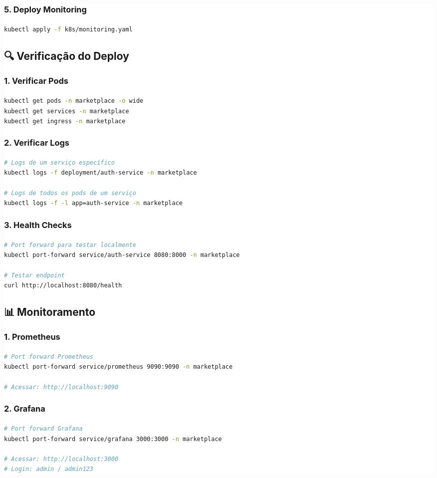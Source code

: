 ### 5. **Deploy Monitoring**
```bash
kubectl apply -f k8s/monitoring.yaml
```

## 🔍 Verificação do Deploy

### 1. **Verificar Pods**
```bash
kubectl get pods -n marketplace -o wide
kubectl get services -n marketplace
kubectl get ingress -n marketplace
```

### 2. **Verificar Logs**
```bash
# Logs de um serviço específico
kubectl logs -f deployment/auth-service -n marketplace

# Logs de todos os pods de um serviço
kubectl logs -f -l app=auth-service -n marketplace
```

### 3. **Health Checks**
```bash
# Port forward para testar localmente
kubectl port-forward service/auth-service 8080:8000 -n marketplace

# Testar endpoint
curl http://localhost:8080/health
```

## 📊 Monitoramento

### 1. **Prometheus**
```bash
# Port forward Prometheus
kubectl port-forward service/prometheus 9090:9090 -n marketplace

# Acessar: http://localhost:9090
```

### 2. **Grafana**
```bash
# Port forward Grafana
kubectl port-forward service/grafana 3000:3000 -n marketplace

# Acessar: http://localhost:3000
# Login: admin / admin123
```
